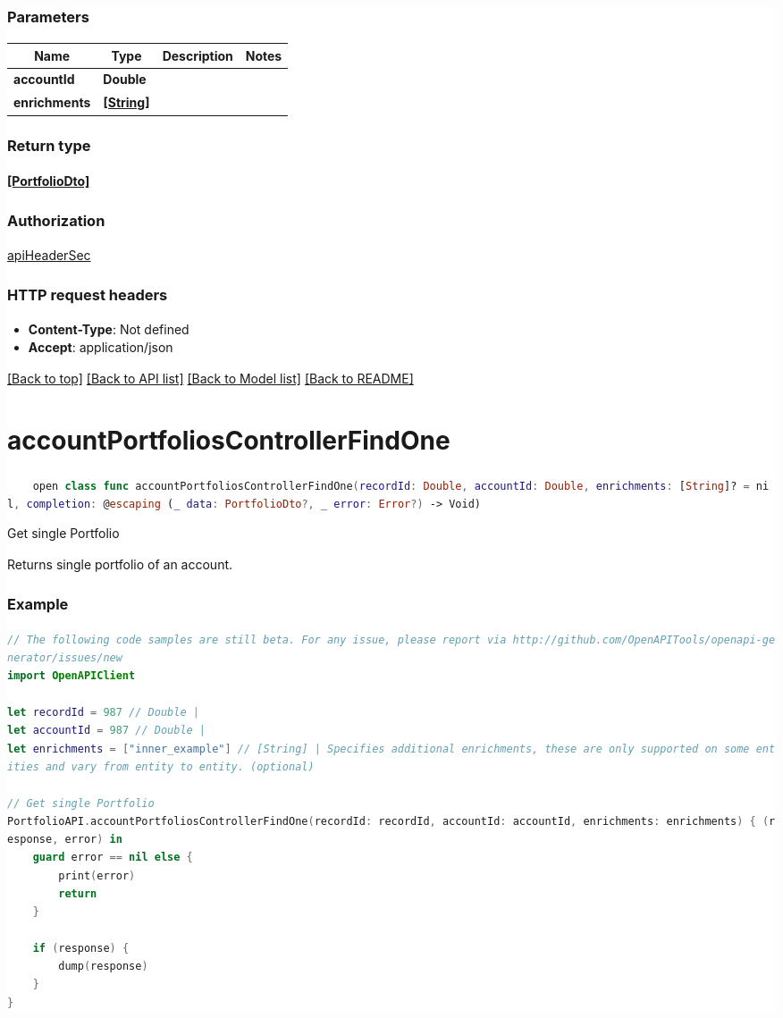 ### Parameters

Name | Type | Description  | Notes
------------- | ------------- | ------------- | -------------
 **accountId** | **Double** |  | 
 **enrichments** | [**[String]**](String.md) |  | 

### Return type

[**[PortfolioDto]**](PortfolioDto.md)

### Authorization

[apiHeaderSec](../README.md#apiHeaderSec)

### HTTP request headers

 - **Content-Type**: Not defined
 - **Accept**: application/json

[[Back to top]](#) [[Back to API list]](../README.md#documentation-for-api-endpoints) [[Back to Model list]](../README.md#documentation-for-models) [[Back to README]](../README.md)

# **accountPortfoliosControllerFindOne**
```swift
    open class func accountPortfoliosControllerFindOne(recordId: Double, accountId: Double, enrichments: [String]? = nil, completion: @escaping (_ data: PortfolioDto?, _ error: Error?) -> Void)
```

Get single Portfolio

Returns single portfolio of an account.

### Example
```swift
// The following code samples are still beta. For any issue, please report via http://github.com/OpenAPITools/openapi-generator/issues/new
import OpenAPIClient

let recordId = 987 // Double | 
let accountId = 987 // Double | 
let enrichments = ["inner_example"] // [String] | Specifies additional enrichments, these are only supported on some entities and vary from entity to entity. (optional)

// Get single Portfolio
PortfolioAPI.accountPortfoliosControllerFindOne(recordId: recordId, accountId: accountId, enrichments: enrichments) { (response, error) in
    guard error == nil else {
        print(error)
        return
    }

    if (response) {
        dump(response)
    }
}
```
